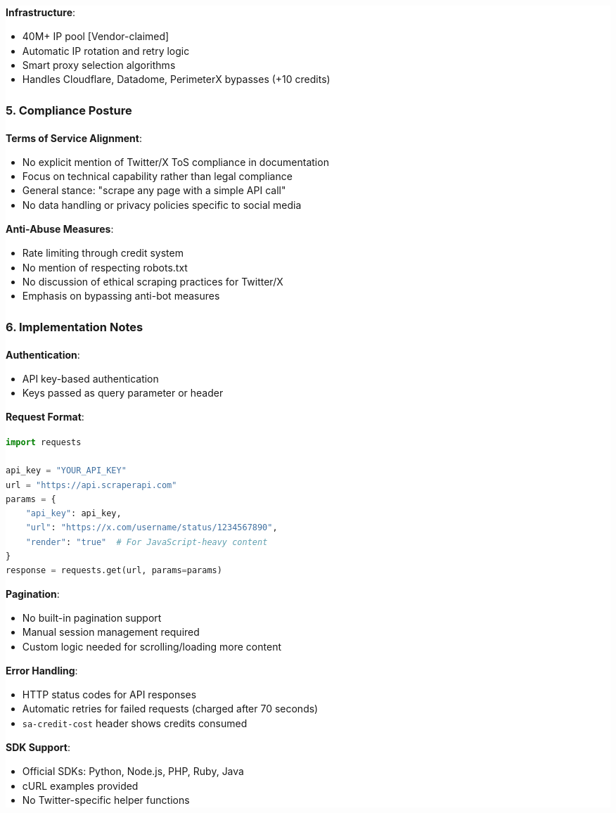 **Infrastructure**:
- 40M+ IP pool [Vendor-claimed]
- Automatic IP rotation and retry logic
- Smart proxy selection algorithms
- Handles Cloudflare, Datadome, PerimeterX bypasses (+10 credits)

### 5. Compliance Posture

**Terms of Service Alignment**:
- No explicit mention of Twitter/X ToS compliance in documentation
- Focus on technical capability rather than legal compliance
- General stance: "scrape any page with a simple API call"
- No data handling or privacy policies specific to social media

**Anti-Abuse Measures**:
- Rate limiting through credit system
- No mention of respecting robots.txt
- No discussion of ethical scraping practices for Twitter/X
- Emphasis on bypassing anti-bot measures

### 6. Implementation Notes

**Authentication**:
- API key-based authentication
- Keys passed as query parameter or header

**Request Format**:
```python
import requests

api_key = "YOUR_API_KEY"
url = "https://api.scraperapi.com"
params = {
    "api_key": api_key,
    "url": "https://x.com/username/status/1234567890",
    "render": "true"  # For JavaScript-heavy content
}
response = requests.get(url, params=params)
```

**Pagination**:
- No built-in pagination support
- Manual session management required
- Custom logic needed for scrolling/loading more content

**Error Handling**:
- HTTP status codes for API responses
- Automatic retries for failed requests (charged after 70 seconds)
- `sa-credit-cost` header shows credits consumed

**SDK Support**:
- Official SDKs: Python, Node.js, PHP, Ruby, Java
- cURL examples provided
- No Twitter-specific helper functions
